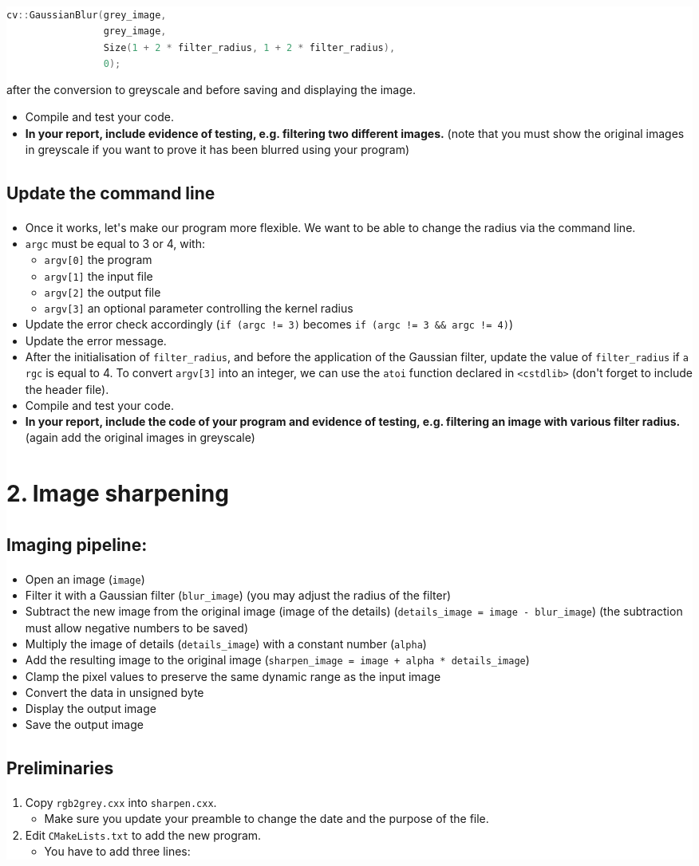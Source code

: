 ```cpp
cv::GaussianBlur(grey_image,
                 grey_image,
                 Size(1 + 2 * filter_radius, 1 + 2 * filter_radius),
                 0);
```
after the conversion to greyscale and before saving and displaying the image.
- Compile and test your code.
- **In your report, include evidence of testing, e.g. filtering two different images.** (note that you must show the original images in greyscale if you want to prove it has been blurred using your program)


## Update the command line

- Once it works, let's make our program more flexible. We want to be able to change the radius via the command line.
- `argc` must be equal to 3 or 4, with:
    - `argv[0]` the program
    - `argv[1]` the input file
    - `argv[2]` the output file
    - `argv[3]` an optional parameter controlling the kernel radius
- Update the error check accordingly (`if (argc != 3)` becomes `if (argc != 3 && argc != 4)`)
- Update the error message.
- After the initialisation of `filter_radius`, and before the application of the Gaussian filter, update the value of `filter_radius` if `argc` is equal to 4. To convert `argv[3]` into an integer, we can use the `atoi` function declared in `<cstdlib>` (don't forget to include the header file).
- Compile and test your code.
- **In your report, include the code of your program and evidence of testing, e.g. filtering an image with various filter radius.** (again add the original images in greyscale)

# 2. Image sharpening

## Imaging pipeline:

- Open an image (`image`)
- Filter it with a Gaussian filter (`blur_image`) (you may adjust the radius of the filter)
- Subtract the new image from the original image (image of the details) (`details_image = image - blur_image`) (the subtraction must allow negative numbers to be saved)
- Multiply the image of details (`details_image`) with a constant number (`alpha`)
- Add the resulting image to the original image (`sharpen_image = image + alpha * details_image`)
- Clamp the pixel values to preserve the same dynamic range as the input image
- Convert the data in unsigned byte
- Display the output image
- Save the output image


## Preliminaries

1. Copy `rgb2grey.cxx` into `sharpen.cxx`.
    - Make sure you update your preamble to change the date and the purpose of the file.
2. Edit `CMakeLists.txt` to add the new program.
    - You have to add three lines:
